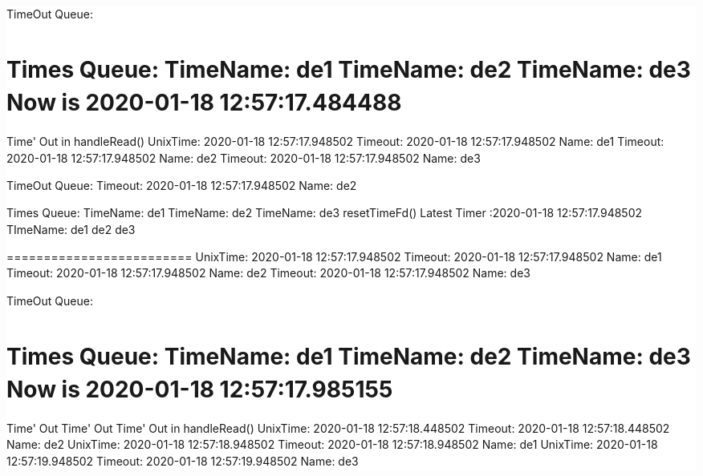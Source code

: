 TimeOut Queue: 

Times Queue: 
TimeName: de1
TimeName: de2
TimeName: de3
Now is 2020-01-18 12:57:17.484488
=========================
Time' Out 
in handleRead()
UnixTime: 2020-01-18 12:57:17.948502
Timeout: 2020-01-18 12:57:17.948502
Name: de1
Timeout: 2020-01-18 12:57:17.948502
Name: de2
Timeout: 2020-01-18 12:57:17.948502
Name: de3

TimeOut Queue: 
Timeout: 2020-01-18 12:57:17.948502
Name: de2

Times Queue: 
TimeName: de1
TimeName: de2
TimeName: de3
resetTimeFd() Latest Timer :2020-01-18 12:57:17.948502
TImeName:
de1
de2
de3

=========================
UnixTime: 2020-01-18 12:57:17.948502
Timeout: 2020-01-18 12:57:17.948502
Name: de1
Timeout: 2020-01-18 12:57:17.948502
Name: de2
Timeout: 2020-01-18 12:57:17.948502
Name: de3

TimeOut Queue: 

Times Queue: 
TimeName: de1
TimeName: de2
TimeName: de3
Now is 2020-01-18 12:57:17.985155
=========================
Time' Out 
Time' Out 
Time' Out 
in handleRead()
UnixTime: 2020-01-18 12:57:18.448502
Timeout: 2020-01-18 12:57:18.448502
Name: de2
UnixTime: 2020-01-18 12:57:18.948502
Timeout: 2020-01-18 12:57:18.948502
Name: de1
UnixTime: 2020-01-18 12:57:19.948502
Timeout: 2020-01-18 12:57:19.948502
Name: de3

